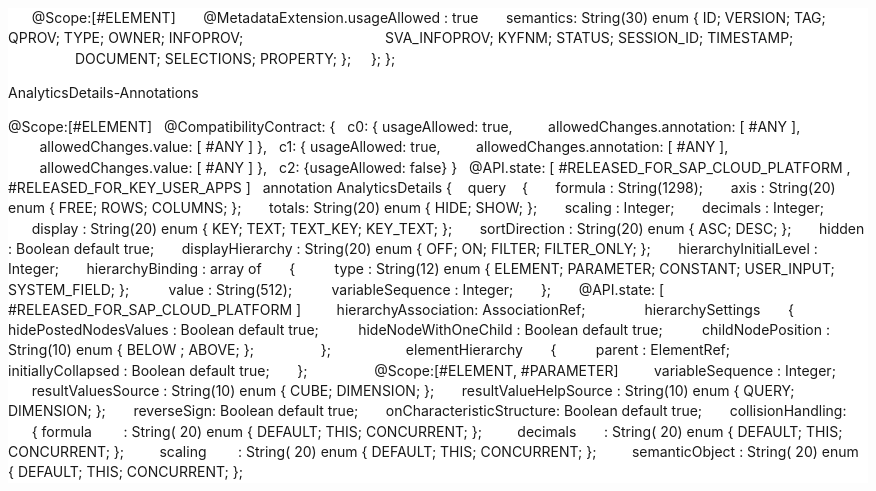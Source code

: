       @Scope:\[#ELEMENT\]
      @MetadataExtension.usageAllowed : true
      semantics: String(30) enum { ID; VERSION; TAG; QPROV; TYPE; OWNER; INFOPROV;
                                   SVA\_INFOPROV; KYFNM; STATUS; SESSION\_ID; TIMESTAMP;
                                   DOCUMENT; SELECTIONS; PROPERTY; };
    };
};

AnalyticsDetails-Annotations   

@Scope:\[#ELEMENT\]  
@CompatibilityContract: {
  c0: { usageAllowed: true,
        allowedChanges.annotation: \[ #ANY \],
        allowedChanges.value: \[ #ANY \] },
  c1: { usageAllowed: true,
        allowedChanges.annotation: \[ #ANY \],
        allowedChanges.value: \[ #ANY \] },
  c2: {usageAllowed: false} }  
@API.state: \[ #RELEASED\_FOR\_SAP\_CLOUD\_PLATFORM , #RELEASED\_FOR\_KEY\_USER\_APPS \]  
annotation AnalyticsDetails
{
   query
   {
      formula : String(1298);
      axis : String(20) enum { FREE; ROWS; COLUMNS; };
      totals: String(20) enum { HIDE; SHOW; };
      scaling : Integer;
      decimals : Integer;
      display : String(20) enum { KEY; TEXT; TEXT\_KEY; KEY\_TEXT; };
      sortDirection : String(20) enum { ASC; DESC; };
      hidden : Boolean default true;
      displayHierarchy : String(20) enum { OFF; ON; FILTER; FILTER\_ONLY; };
      hierarchyInitialLevel : Integer;
      hierarchyBinding : array of
      {
         type : String(12) enum { ELEMENT; PARAMETER; CONSTANT; USER\_INPUT; SYSTEM\_FIELD; };
         value : String(512);
         variableSequence : Integer;
      };
      @API.state: \[ #RELEASED\_FOR\_SAP\_CLOUD\_PLATFORM \]  
      hierarchyAssociation: AssociationRef;        
      hierarchySettings
      {
         hidePostedNodesValues : Boolean default true;
         hideNodeWithOneChild : Boolean default true;
         childNodePosition : String(10) enum { BELOW ; ABOVE; };          
      };            
      elementHierarchy
      {
         parent : ElementRef;
         initiallyCollapsed : Boolean default true;
      };          
      @Scope:\[#ELEMENT, #PARAMETER\]  
      variableSequence : Integer;
      resultValuesSource : String(10) enum { CUBE; DIMENSION; };
      resultValueHelpSource : String(10) enum { QUERY; DIMENSION; };
      reverseSign: Boolean default true;
      onCharacteristicStructure: Boolean default true;
      collisionHandling:  
      { formula        : String( 20) enum { DEFAULT; THIS; CONCURRENT; };
        decimals       : String( 20) enum { DEFAULT; THIS; CONCURRENT; };
        scaling        : String( 20) enum { DEFAULT; THIS; CONCURRENT; };
        semanticObject : String( 20) enum { DEFAULT; THIS; CONCURRENT; };